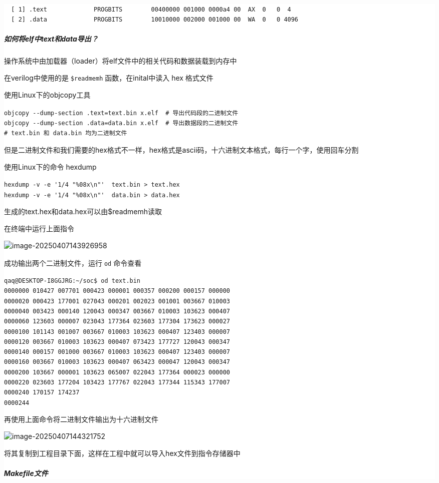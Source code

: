 ```
  [ 1] .text             PROGBITS        00400000 001000 0000a4 00  AX  0   0  4
  [ 2] .data             PROGBITS        10010000 002000 001000 00  WA  0   0 4096
```

##### 如何将elf中text和data导出？

操作系统中由加载器（loader）将elf文件中的相关代码和数据装载到内存中

在verilog中使用的是 `$readmemh` 函数，在inital中读入 hex 格式文件

使用Linux下的objcopy工具

```
objcopy --dump-section .text=text.bin x.elf  # 导出代码段的二进制文件
objcopy --dump-section .data=data.bin x.elf  # 导出数据段的二进制文件
# text.bin 和 data.bin 均为二进制文件
```

但是二进制文件和我们需要的hex格式不一样，hex格式是ascii码，十六进制文本格式，每行一个字，使用回车分割

使用Linux下的命令 hexdump

```
hexdump -v -e '1/4 "%08x\n"'  text.bin > text.hex
hexdump -v -e '1/4 "%08x\n"'  data.bin > data.hex
```

生成的text.hex和data.hex可以由$readmemh读取

在终端中运行上面指令

![image-20250407143926958](../../RISCV/doc/img/rv-img-4.png)

成功输出两个二进制文件，运行 `od` 命令查看

```
qaq@DESKTOP-I8GGJRG:~/soc$ od text.bin
0000000 010427 007701 000423 000001 000357 000200 000157 000000
0000020 000423 177001 027043 000201 002023 001001 003667 010003
0000040 003423 000140 120043 000347 003667 010003 103623 000407
0000060 123603 000007 023043 177364 023603 177304 173623 000027
0000100 101143 001007 003667 010003 103623 000407 123403 000007
0000120 003667 010003 103623 000407 073423 177727 120043 000347
0000140 000157 001000 003667 010003 103623 000407 123403 000007
0000160 003667 010003 103623 000407 063423 000047 120043 000347
0000200 103667 000001 103623 065007 022043 177364 000023 000000
0000220 023603 177204 103423 177767 022043 177344 115343 177007
0000240 170157 174237
0000244
```

再使用上面命令将二进制文件输出为十六进制文件

![image-20250407144321752](../../RISCV/doc/img/rv-img-5.png)

将其复制到工程目录下面，这样在工程中就可以导入hex文件到指令存储器中

##### Makefile文件

